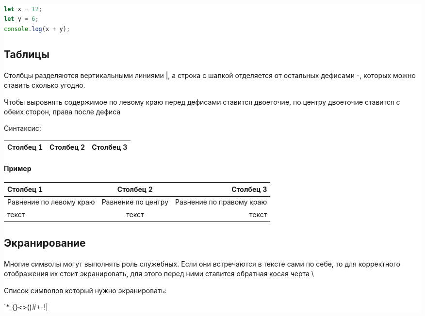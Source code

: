 ```javascript
let x = 12;
let y = 6;
console.log(x + y);
```
## Таблицы

Столбцы разделяются вертикальными линиями |, а строка с шапкой отделяется от остальных дефисами -, которых можно ставить сколько угодно. 

Чтобы выровнять содержимое по левому краю перед дефисами ставится двоеточие, по центру двоеточие ставится с обеих сторон, права после дефиса

Синтаксис:

|Столбец 1|Столбец 2|Столбец 3|
|:-|:---:|--------:|

#### Пример

|Столбец 1|Столбец 2|Столбец 3|
|:-|:----:|--:|
|Равнение по левому краю|Равнение по центру|Равнение по правому краю|
|текст|текст|текст|

## Экранирование

Многие символы могут выполнять роль служебных. Если они встречаются в тексте сами по себе, то для корректного отображения их стоит экранировать, для этого перед ними ставится обратная косая черта \

Список символов который нужно экранировать:

 \`*_{}<>()#+-!|
